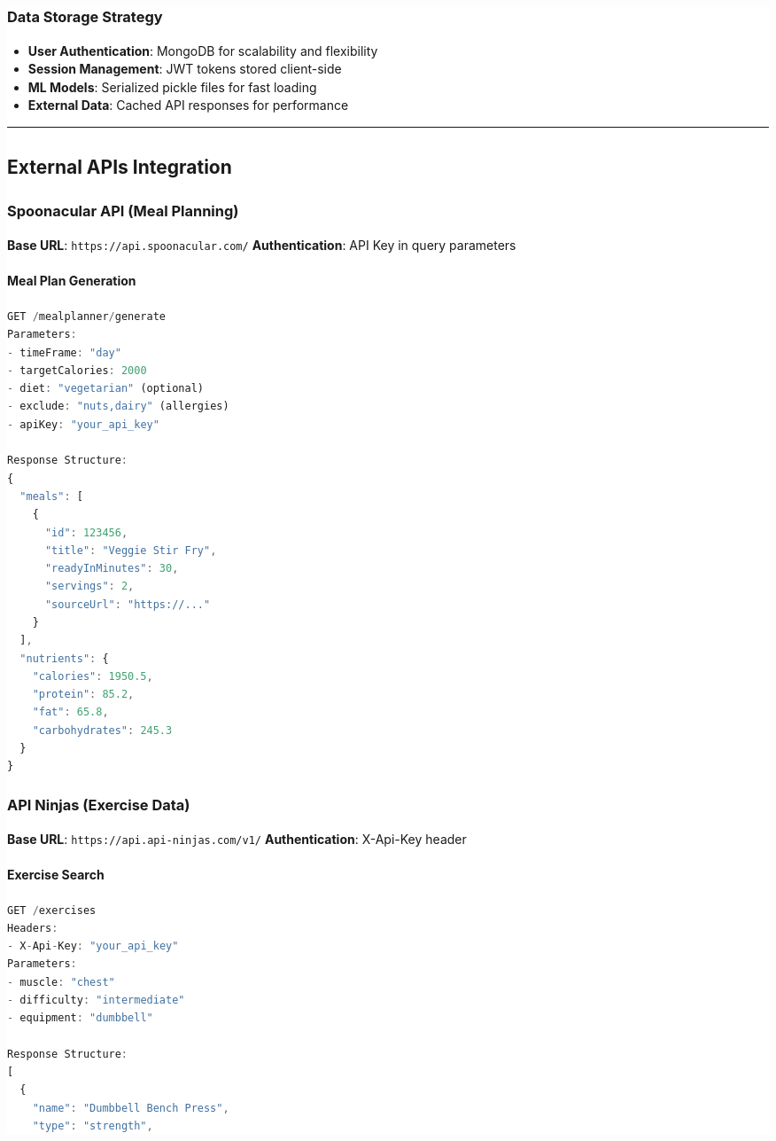 ### Data Storage Strategy
- **User Authentication**: MongoDB for scalability and flexibility
- **Session Management**: JWT tokens stored client-side
- **ML Models**: Serialized pickle files for fast loading
- **External Data**: Cached API responses for performance

---

## External APIs Integration

### Spoonacular API (Meal Planning)
**Base URL**: `https://api.spoonacular.com/`
**Authentication**: API Key in query parameters

#### Meal Plan Generation
```javascript
GET /mealplanner/generate
Parameters:
- timeFrame: "day"
- targetCalories: 2000
- diet: "vegetarian" (optional)
- exclude: "nuts,dairy" (allergies)
- apiKey: "your_api_key"

Response Structure:
{
  "meals": [
    {
      "id": 123456,
      "title": "Veggie Stir Fry",
      "readyInMinutes": 30,
      "servings": 2,
      "sourceUrl": "https://..."
    }
  ],
  "nutrients": {
    "calories": 1950.5,
    "protein": 85.2,
    "fat": 65.8,
    "carbohydrates": 245.3
  }
}
```

### API Ninjas (Exercise Data)
**Base URL**: `https://api.api-ninjas.com/v1/`
**Authentication**: X-Api-Key header

#### Exercise Search
```javascript
GET /exercises
Headers:
- X-Api-Key: "your_api_key"
Parameters:
- muscle: "chest"
- difficulty: "intermediate"
- equipment: "dumbbell"

Response Structure:
[
  {
    "name": "Dumbbell Bench Press",
    "type": "strength",
```